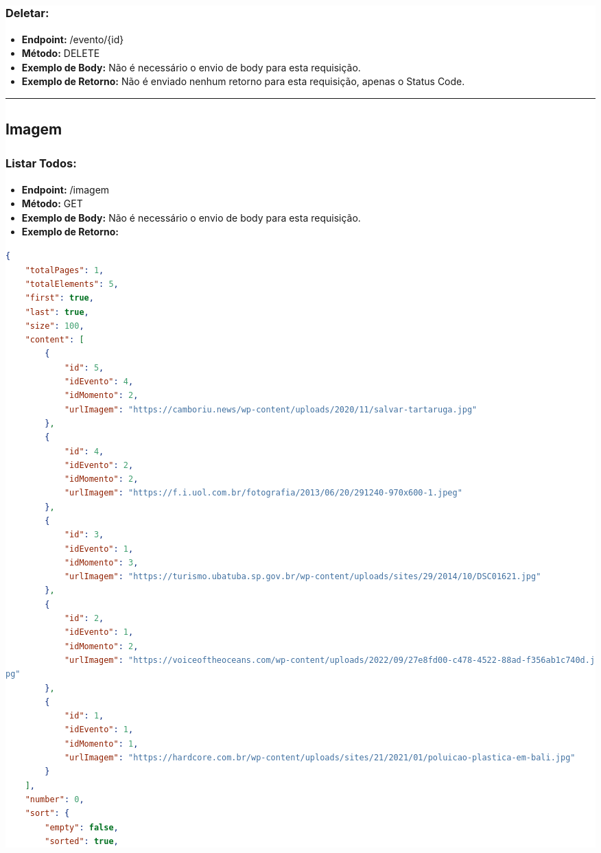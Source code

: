 
### Deletar:

- **Endpoint:** /evento/{id}
- **Método:** DELETE
- **Exemplo de Body:** Não é necessário o envio de body para esta requisição.
- **Exemplo de Retorno:** Não é enviado nenhum retorno para esta requisição, apenas o Status Code.

---

## Imagem

### Listar Todos:

- **Endpoint:** /imagem
- **Método:** GET
- **Exemplo de Body:** Não é necessário o envio de body para esta requisição.
- **Exemplo de Retorno:**
```json
{
	"totalPages": 1,
	"totalElements": 5,
	"first": true,
	"last": true,
	"size": 100,
	"content": [
		{
			"id": 5,
			"idEvento": 4,
			"idMomento": 2,
			"urlImagem": "https://camboriu.news/wp-content/uploads/2020/11/salvar-tartaruga.jpg"
		},
		{
			"id": 4,
			"idEvento": 2,
			"idMomento": 2,
			"urlImagem": "https://f.i.uol.com.br/fotografia/2013/06/20/291240-970x600-1.jpeg"
		},
		{
			"id": 3,
			"idEvento": 1,
			"idMomento": 3,
			"urlImagem": "https://turismo.ubatuba.sp.gov.br/wp-content/uploads/sites/29/2014/10/DSC01621.jpg"
		},
		{
			"id": 2,
			"idEvento": 1,
			"idMomento": 2,
			"urlImagem": "https://voiceoftheoceans.com/wp-content/uploads/2022/09/27e8fd00-c478-4522-88ad-f356ab1c740d.jpg"
		},
		{
			"id": 1,
			"idEvento": 1,
			"idMomento": 1,
			"urlImagem": "https://hardcore.com.br/wp-content/uploads/sites/21/2021/01/poluicao-plastica-em-bali.jpg"
		}
	],
	"number": 0,
	"sort": {
		"empty": false,
		"sorted": true,
```
